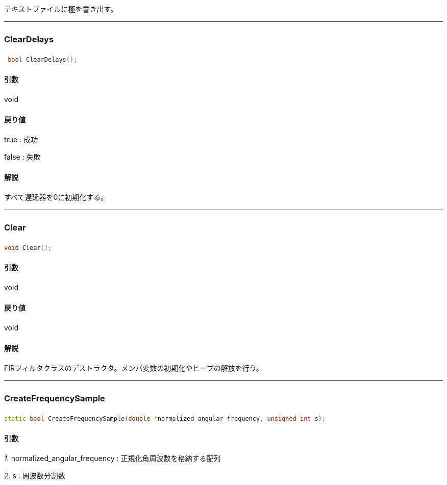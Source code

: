 テキストファイルに極を書き出す。

----

### ClearDelays

~~~c++
 bool ClearDelays();
~~~

#### 引数

void

#### 戻り値

true : 成功

false : 失敗

#### 解説

すべて遅延器を0に初期化する。

---

### Clear

~~~c++
void Clear();
~~~

#### 引数

void

#### 戻り値

void

#### 解説

FIRフィルタクラスのデストラクタ。メンバ変数の初期化やヒープの解放を行う。

---

### CreateFrequencySample

~~~c++
static bool CreateFrequencySample(double *normalized_angular_frequency, unsigned int s);
~~~

#### 引数

*1.* normalized_angular_frequency : 正規化角周波数を格納する配列

*2.* s : 周波数分割数

